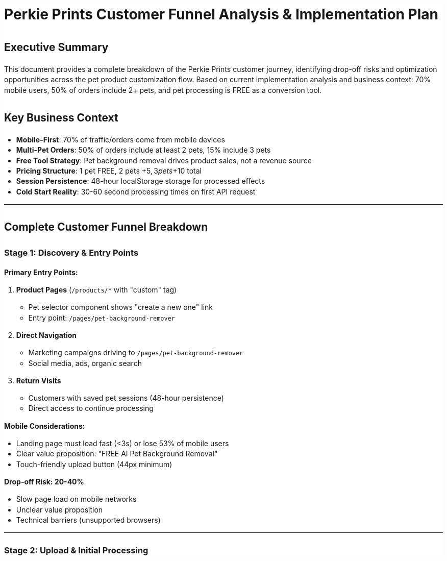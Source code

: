 # Perkie Prints Customer Funnel Analysis & Implementation Plan

## Executive Summary

This document provides a complete breakdown of the Perkie Prints customer journey, identifying drop-off risks and optimization opportunities across the pet product customization flow. Based on current implementation analysis and business context: 70% mobile users, 50% of orders include 2+ pets, and pet processing is FREE as a conversion tool.

## Key Business Context

- **Mobile-First**: 70% of traffic/orders come from mobile devices
- **Multi-Pet Orders**: 50% of orders include at least 2 pets, 15% include 3 pets
- **Free Tool Strategy**: Pet background removal drives product sales, not a revenue source
- **Pricing Structure**: 1 pet FREE, 2 pets +$5, 3 pets +$10 total
- **Session Persistence**: 48-hour localStorage storage for processed effects
- **Cold Start Reality**: 30-60 second processing times on first API request

---

## Complete Customer Funnel Breakdown

### Stage 1: Discovery & Entry Points

**Primary Entry Points:**
1. **Product Pages** (`/products/*` with "custom" tag)
   - Pet selector component shows "create a new one" link
   - Entry point: `/pages/pet-background-remover`
   
2. **Direct Navigation**
   - Marketing campaigns driving to `/pages/pet-background-remover`
   - Social media, ads, organic search
   
3. **Return Visits**
   - Customers with saved pet sessions (48-hour persistence)
   - Direct access to continue processing

**Mobile Considerations:**
- Landing page must load fast (<3s) or lose 53% of mobile users
- Clear value proposition: "FREE AI Pet Background Removal"
- Touch-friendly upload button (44px minimum)

**Drop-off Risk: 20-40%**
- Slow page load on mobile networks
- Unclear value proposition
- Technical barriers (unsupported browsers)

---

### Stage 2: Upload & Initial Processing
